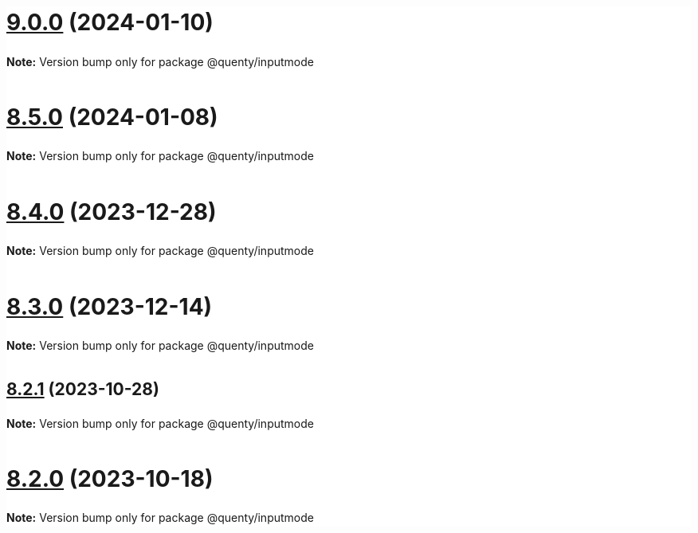 

# [9.0.0](https://github.com/Quenty/NevermoreEngine/compare/@quenty/inputmode@8.5.0...@quenty/inputmode@9.0.0) (2024-01-10)

**Note:** Version bump only for package @quenty/inputmode





# [8.5.0](https://github.com/Quenty/NevermoreEngine/compare/@quenty/inputmode@8.4.0...@quenty/inputmode@8.5.0) (2024-01-08)

**Note:** Version bump only for package @quenty/inputmode





# [8.4.0](https://github.com/Quenty/NevermoreEngine/compare/@quenty/inputmode@8.3.0...@quenty/inputmode@8.4.0) (2023-12-28)

**Note:** Version bump only for package @quenty/inputmode





# [8.3.0](https://github.com/Quenty/NevermoreEngine/compare/@quenty/inputmode@8.2.1...@quenty/inputmode@8.3.0) (2023-12-14)

**Note:** Version bump only for package @quenty/inputmode





## [8.2.1](https://github.com/Quenty/NevermoreEngine/compare/@quenty/inputmode@8.2.0...@quenty/inputmode@8.2.1) (2023-10-28)

**Note:** Version bump only for package @quenty/inputmode





# [8.2.0](https://github.com/Quenty/NevermoreEngine/compare/@quenty/inputmode@8.1.0...@quenty/inputmode@8.2.0) (2023-10-18)

**Note:** Version bump only for package @quenty/inputmode
